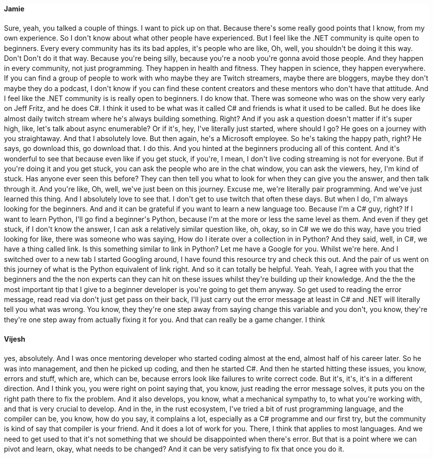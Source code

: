 #### Jamie

Sure, yeah, you talked a couple of things. I want to pick up on that. Because there's some really good points that I know, from my own experience. So I don't know about what other people have experienced. But I feel like the .NET community is quite open to beginners. Every every community has its its bad apples, it's people who are like, Oh, well, you shouldn't be doing it this way. Don't Don't do it that way. Because you're being silly, because you're a noob you're gonna avoid those people. And they happen in every community, not just programming. They happen in health and fitness. They happen in science, they happen everywhere. If you can find a group of people to work with who maybe they are Twitch streamers, maybe there are bloggers, maybe they don't maybe they do a podcast, I don't know if you can find these content creators and these mentors who don't have that attitude. And I feel like the .NET community is is really open to beginners. I do know that. There was someone who was on the show very early on Jeff Fritz, and he does C#. I think it used to be what was it called C# and friends is what it used to be called. But he does like almost daily twitch stream where he's always building something. Right? And if you ask a question doesn't matter if it's super high, like, let's talk about async enumerable? Or if it's, hey, I've literally just started, where should I go? He goes on a journey with you straightaway. And that I absolutely love. But then again, he's a Microsoft employee. So he's taking the happy path, right? He says, go download this, go download that. I do this. And you hinted at the beginners producing all of this content. And it's wonderful to see that because even like if you get stuck, if you're, I mean, I don't live coding streaming is not for everyone. But if you're doing it and you get stuck, you can ask the people who are in the chat window, you can ask the viewers, hey, I'm kind of stuck. Has anyone ever seen this before? They can then tell you what to look for when they can give you the answer, and then talk through it. And you're like, Oh, well, we've just been on this journey. Excuse me, we're literally pair programming. And we've just learned this thing. And I absolutely love to see that. I don't get to use twitch that often these days. But when I do, I'm always looking for the beginners. And and it can be grateful if you want to learn a new language too. Because I'm a C# guy, right? If I want to learn Python, I'll go find a beginner's Python, because I'm at the more or less the same level as them. And even if they get stuck, if I don't know the answer, I can ask a relatively similar question like, oh, okay, so in C# we we do this way, have you tried looking for like, there was someone who was saying, How do I iterate over a collection in in Python? And they said, well, in C#, we have a thing called link. Is this something similar to link in Python? Let me have a Google for you. Whilst we're here. And I switched over to a new tab I started Googling around, I have found this resource try and check this out. And the pair of us went on this journey of what is the Python equivalent of link right. And so it can totally be helpful. Yeah. Yeah, I agree with you that the beginners and the the non experts can they can hit on these issues whilst they're building up their knowledge. And the the the most important tip that I give to a beginner developer is you're going to get them anyway. So get used to reading the error message, read read via don't just get pass on their back, I'll just carry out the error message at least in C# and .NET will literally tell you what was wrong. You know, they they're one step away from saying change this variable and you don't, you know, they're they're one step away from actually fixing it for you. And that can really be a game changer. I think

#### Vijesh

yes, absolutely. And I was once mentoring developer who started coding almost at the end, almost half of his career later. So he was into management, and then he picked up coding, and then he started C#. And then he started hitting these issues, you know, errors and stuff, which are, which can be, because errors look like failures to write correct code. But it's, it's, it's in a different direction. And I think you, you were right on point saying that, you know, just reading the error message solves, it puts you on the right path there to fix the problem. And it also develops, you know, what a mechanical sympathy to, to what you're working with, and that is very crucial to develop. And in the, in the rust ecosystem, I've tried a bit of rust programming language, and the compiler can be, you know, how do you say, it complains a lot, especially as a C# programme and our first try, but the community is kind of say that compiler is your friend. And it does a lot of work for you. There, I think that applies to most languages. And we need to get used to that it's not something that we should be disappointed when there's error. But that is a point where we can pivot and learn, okay, what needs to be changed? And it can be very satisfying to fix that once you do it.
